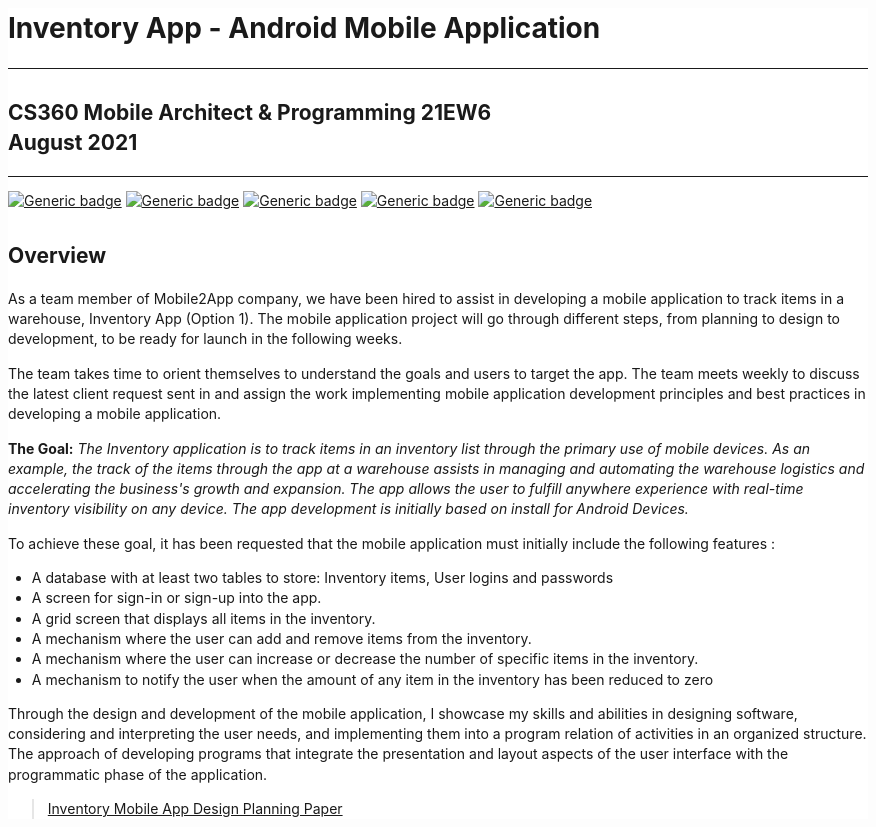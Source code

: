 # Inventory App - Android Mobile Application

---

## CS360 Mobile Architect & Programming 21EW6<br/>August 2021

---

[![Generic badge](https://img.shields.io/badge/development_tool-Android_Studio-red.svg)](https://developer.android.com/studio/) [![Generic badge](https://img.shields.io/badge/language-JAVA-blue.svg)](https://isocpp.org/) [![Generic badge](https://img.shields.io/badge/database-SQLite-green.svg)](https://sqlite.org/index.html) [![Generic badge](https://img.shields.io/badge/ide-Android_Studio-purple.svg)](https://developer.android.com/studio/) [![Generic badge](https://img.shields.io/badge/license-MIT-orange.svg)](LICENSE)

## Overview

As a team member of Mobile2App company, we have been hired to assist in developing a mobile application to track items in a warehouse, Inventory App (Option 1). The mobile application project will go through different steps, from planning to design to development, to be ready for launch in the following weeks.

The team takes time to orient themselves to understand the goals and users to target the app. The team meets weekly to discuss the latest client request sent in and assign the work implementing mobile application development principles and best practices in developing a mobile application.

**The Goal:** *The Inventory application is to track items in an inventory list through the primary use of mobile devices. As an example, the track of the items through the app at a warehouse assists in managing and automating the warehouse logistics and accelerating the business's growth and expansion. The app allows the user to fulfill anywhere experience with real-time inventory visibility on any device. The app development is initially based on install for Android Devices.*

To achieve these goal, it has been requested that the mobile application must initially include the following features :

* A database with at least two tables to store: Inventory items, User logins and passwords
* A screen for sign-in or sign-up into the app.
* A grid screen that displays all items in the inventory.
* A mechanism where the user can add and remove items from the inventory.
* A mechanism where the user can increase or decrease the number of specific items in the inventory.
* A mechanism to notify the user when the amount of any item in the inventory has been reduced to zero

Through the design and development of the mobile application, I showcase my skills and abilities in designing software, considering and interpreting the user needs, and implementing them into a program relation of activities in an organized structure. The approach of developing programs that integrate the presentation and layout aspects of the user interface with the programmatic phase of the application.

> [Inventory Mobile App Design Planning Paper](CS360-M3-3_Design.pdf "Inventory Mobile App Design Planning Paper")
